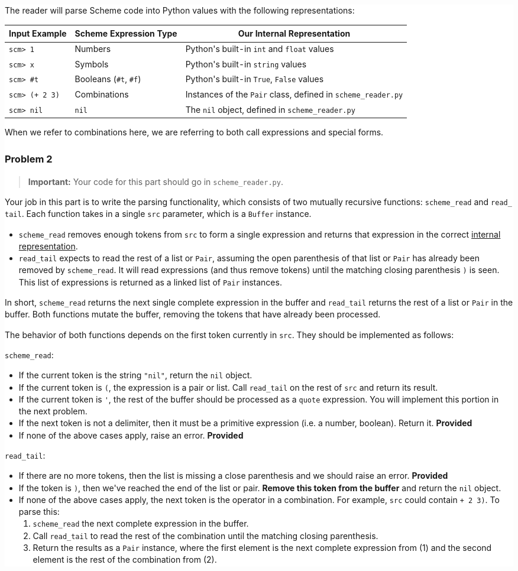 The reader will parse Scheme code into Python values with the following representations:

| Input Example  | Scheme Expression Type | Our Internal Representation                                  |
| -------------- | ---------------------- | ------------------------------------------------------------ |
| `scm> 1`       | Numbers                | Python's built-in `int` and `float` values                   |
| `scm> x`       | Symbols                | Python's built-in `string` values                            |
| `scm> #t`      | Booleans (`#t`, `#f`)  | Python's built-in `True`, `False` values                     |
| `scm> (+ 2 3)` | Combinations           | Instances of the `Pair` class, defined in     `scheme_reader.py` |
| `scm> nil`     | `nil`                  | The `nil` object, defined in     `scheme_reader.py`          |

When we refer to combinations here, we are referring to both call expressions and special forms.

### Problem 2

> **Important:** Your code for this part should go in `scheme_reader.py`.

Your job in this part is to write the parsing functionality, which consists of two mutually recursive functions: `scheme_read` and `read_tail`. Each function takes in a single `src` parameter, which is a `Buffer` instance.

- `scheme_read` removes enough tokens from `src` to form a single expression  and returns that expression in the correct  [internal representation](https://cs61a.org/lab/lab11/#internal-representations).
- `read_tail` expects to read the rest of a list or `Pair`, assuming the  open parenthesis of that list or `Pair` has already been removed by  `scheme_read`. It will read expressions (and thus remove tokens) until the matching closing parenthesis `)` is seen. This list of expressions is  returned as a linked list of `Pair` instances.

In short, `scheme_read` returns the next single complete expression in the buffer and `read_tail` returns the rest of a list or `Pair` in the buffer. Both functions mutate the buffer, removing the tokens that have already been processed.

The behavior of both functions depends on the first token currently in `src`. They should be implemented as follows:

`scheme_read`:

- If the current token is the string `"nil"`, return the `nil` object.
- If the current token is `(`, the expression is a pair or list. Call  `read_tail` on the rest of `src` and return its result.
- If the current token is `'`,  the rest of the buffer should be  processed as a `quote` expression.  You will implement this portion in the next problem.
- If the next token is not a delimiter,  then it must be a primitive expression (i.e. a number, boolean). Return  it. **Provided**
- If none of the above cases apply, raise an error. **Provided**

`read_tail`:

- If there are no more tokens,  then the list is missing a close parenthesis  and we should raise an error. **Provided**
- If the token is `)`, then we've reached the end of the list or pair.  **Remove this token from the buffer** and return the `nil` object.
- If none of the above cases apply, the next token is the operator  in a combination. For example, `src` could contain `+ 2 3)`. To parse this:
  1. `scheme_read` the next complete expression in the buffer.
  2. Call `read_tail` to read the rest of the combination until the matching closing parenthesis.
  3. Return the results as a `Pair` instance, where the first element is the next complete expression from (1)  and the second element is the rest of the combination from (2).
